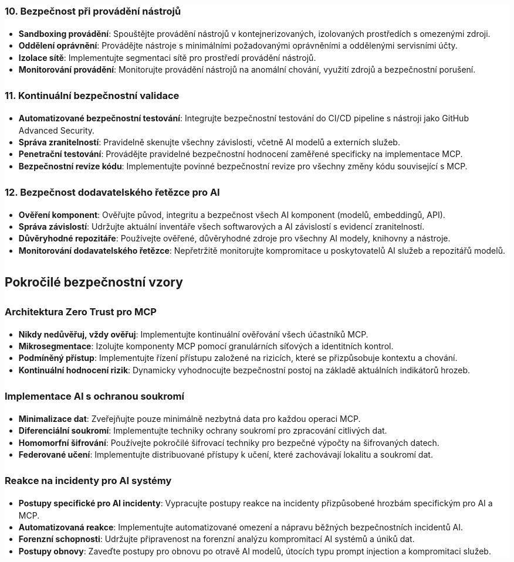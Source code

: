 ### 10. Bezpečnost při provádění nástrojů
- **Sandboxing provádění**: Spouštějte provádění nástrojů v kontejnerizovaných, izolovaných prostředích s omezenými zdroji.
- **Oddělení oprávnění**: Provádějte nástroje s minimálními požadovanými oprávněními a oddělenými servisními účty.
- **Izolace sítě**: Implementujte segmentaci sítě pro prostředí provádění nástrojů.
- **Monitorování provádění**: Monitorujte provádění nástrojů na anomální chování, využití zdrojů a bezpečnostní porušení.

### 11. Kontinuální bezpečnostní validace
- **Automatizované bezpečnostní testování**: Integrujte bezpečnostní testování do CI/CD pipeline s nástroji jako GitHub Advanced Security.
- **Správa zranitelností**: Pravidelně skenujte všechny závislosti, včetně AI modelů a externích služeb.
- **Penetrační testování**: Provádějte pravidelné bezpečnostní hodnocení zaměřené specificky na implementace MCP.
- **Bezpečnostní revize kódu**: Implementujte povinné bezpečnostní revize pro všechny změny kódu související s MCP.

### 12. Bezpečnost dodavatelského řetězce pro AI
- **Ověření komponent**: Ověřujte původ, integritu a bezpečnost všech AI komponent (modelů, embeddingů, API).
- **Správa závislostí**: Udržujte aktuální inventáře všech softwarových a AI závislostí s evidencí zranitelností.
- **Důvěryhodné repozitáře**: Používejte ověřené, důvěryhodné zdroje pro všechny AI modely, knihovny a nástroje.
- **Monitorování dodavatelského řetězce**: Nepřetržitě monitorujte kompromitace u poskytovatelů AI služeb a repozitářů modelů.

## Pokročilé bezpečnostní vzory

### Architektura Zero Trust pro MCP
- **Nikdy nedůvěřuj, vždy ověřuj**: Implementujte kontinuální ověřování všech účastníků MCP.
- **Mikrosegmentace**: Izolujte komponenty MCP pomocí granulárních síťových a identitních kontrol.
- **Podmíněný přístup**: Implementujte řízení přístupu založené na rizicích, které se přizpůsobuje kontextu a chování.
- **Kontinuální hodnocení rizik**: Dynamicky vyhodnocujte bezpečnostní postoj na základě aktuálních indikátorů hrozeb.

### Implementace AI s ochranou soukromí
- **Minimalizace dat**: Zveřejňujte pouze minimálně nezbytná data pro každou operaci MCP.
- **Diferenciální soukromí**: Implementujte techniky ochrany soukromí pro zpracování citlivých dat.
- **Homomorfní šifrování**: Používejte pokročilé šifrovací techniky pro bezpečné výpočty na šifrovaných datech.
- **Federované učení**: Implementujte distribuované přístupy k učení, které zachovávají lokalitu a soukromí dat.

### Reakce na incidenty pro AI systémy
- **Postupy specifické pro AI incidenty**: Vypracujte postupy reakce na incidenty přizpůsobené hrozbám specifickým pro AI a MCP.
- **Automatizovaná reakce**: Implementujte automatizované omezení a nápravu běžných bezpečnostních incidentů AI.  
- **Forenzní schopnosti**: Udržujte připravenost na forenzní analýzu kompromitací AI systémů a úniků dat.
- **Postupy obnovy**: Zaveďte postupy pro obnovu po otravě AI modelů, útocích typu prompt injection a kompromitaci služeb.
